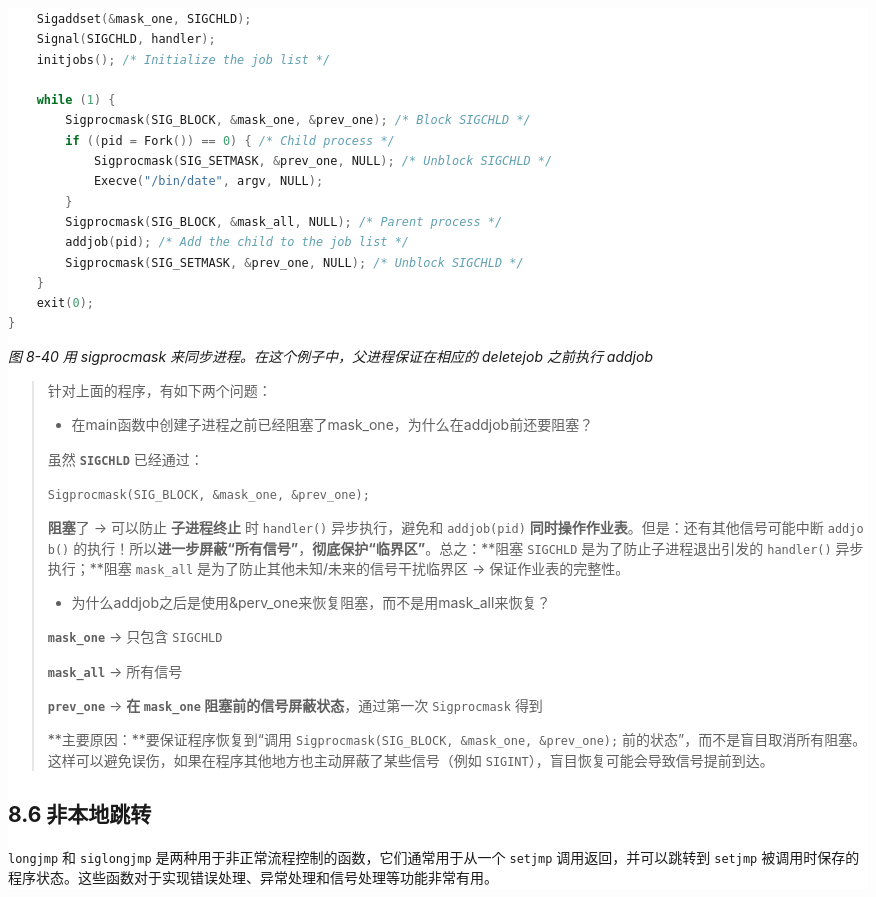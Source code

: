 ```c
    Sigaddset(&mask_one, SIGCHLD);
    Signal(SIGCHLD, handler);
    initjobs(); /* Initialize the job list */
    
    while (1) {
        Sigprocmask(SIG_BLOCK, &mask_one, &prev_one); /* Block SIGCHLD */
        if ((pid = Fork()) == 0) { /* Child process */
            Sigprocmask(SIG_SETMASK, &prev_one, NULL); /* Unblock SIGCHLD */
            Execve("/bin/date", argv, NULL);
        }
        Sigprocmask(SIG_BLOCK, &mask_all, NULL); /* Parent process */
        addjob(pid); /* Add the child to the job list */
        Sigprocmask(SIG_SETMASK, &prev_one, NULL); /* Unblock SIGCHLD */
    }
    exit(0);
}
```

*图 8-40 用 sigprocmask 来同步进程。在这个例子中，父进程保证在相应的 deletejob 之前执行 addjob*

> 针对上面的程序，有如下两个问题：
>
> - 在main函数中创建子进程之前已经阻塞了mask_one，为什么在addjob前还要阻塞？
>
> 虽然 **`SIGCHLD`** 已经通过：
>
> ```
> Sigprocmask(SIG_BLOCK, &mask_one, &prev_one);
> ```
>
> **阻塞**了 → 可以防止 **子进程终止** 时 `handler()` 异步执行，避免和 `addjob(pid)` **同时操作作业表**。但是：还有其他信号可能中断 `addjob()` 的执行！所以**进一步屏蔽“所有信号”**，**彻底保护“临界区”**。总之：**阻塞 `SIGCHLD` 是为了防止子进程退出引发的 `handler()` 异步执行；**阻塞 `mask_all` 是为了防止其他未知/未来的信号干扰临界区 → 保证作业表的完整性。
>
> - 为什么addjob之后是使用&perv_one来恢复阻塞，而不是用mask_all来恢复？
>
> **`mask_one`** → 只包含 `SIGCHLD`
>
> **`mask_all`** → 所有信号
>
> **`prev_one`** → **在 `mask_one` 阻塞前的信号屏蔽状态**，通过第一次 `Sigprocmask` 得到
>
> **主要原因：**要保证程序恢复到“调用 `Sigprocmask(SIG_BLOCK, &mask_one, &prev_one);` 前的状态”，而不是盲目取消所有阻塞。这样可以避免误伤，如果在程序其他地方也主动屏蔽了某些信号（例如 `SIGINT`），盲目恢复可能会导致信号提前到达。
>
> 
## 8.6 非本地跳转

`longjmp` 和 `siglongjmp` 是两种用于非正常流程控制的函数，它们通常用于从一个 `setjmp` 调用返回，并可以跳转到 `setjmp` 被调用时保存的程序状态。这些函数对于实现错误处理、异常处理和信号处理等功能非常有用。
